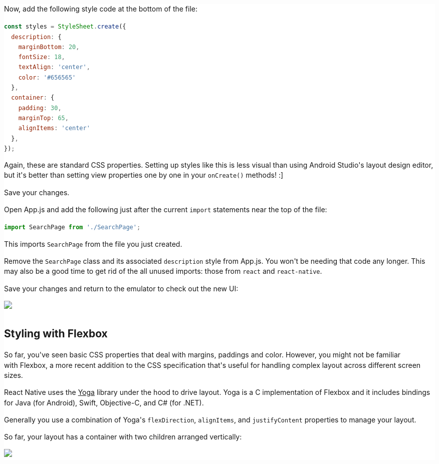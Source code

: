 Now, add the following style code at the bottom of the file:
```jsx
const styles = StyleSheet.create({
  description: {
    marginBottom: 20,
    fontSize: 18,
    textAlign: 'center',
    color: '#656565'
  },
  container: {
    padding: 30,
    marginTop: 65,
    alignItems: 'center'
  },
});
```
Again, these are standard CSS properties. Setting up styles like this is less visual than using Android Studio's layout design editor, but it's better than setting view properties one by one in your `onCreate()` methods! :]

Save your changes.

Open App.js and add the following just after the current `import` statements near the top of the file:
```jsx
import SearchPage from './SearchPage';
```
This imports `SearchPage` from the file you just created.

Remove the `SearchPage` class and its associated `description` style from App.js. You won't be needing that code any longer. This may also be a good time to get rid of the all unused imports: those from `react` and `react-native`.

Save your changes and return to the emulator to check out the new UI:

[![](https://koenig-media.raywenderlich.com/uploads/2017/11/emulator_build_search_page-281x500.png)](https://koenig-media.raywenderlich.com/uploads/2017/11/emulator_build_search_page.png)

Styling with Flexbox
--------------------

So far, you've seen basic CSS properties that deal with margins, paddings and color. However, you might not be familiar with Flexbox, a more recent addition to the CSS specification that's useful for handling complex layout across different screen sizes.

React Native uses the [Yoga](https://github.com/facebook/yoga) library under the hood to drive layout. Yoga is a C implementation of Flexbox and it includes bindings for Java (for Android), Swift, Objective-C, and C# (for .NET).

Generally you use a combination of Yoga's `flexDirection`, `alignItems`, and `justifyContent` properties to manage your layout.

So far, your layout has a container with two children arranged vertically:

[![](https://koenig-media.raywenderlich.com/uploads/2017/11/style_flex_stack-e1511737042232.png)](https://koenig-media.raywenderlich.com/uploads/2017/11/style_flex_stack-e1511737042232.png)
